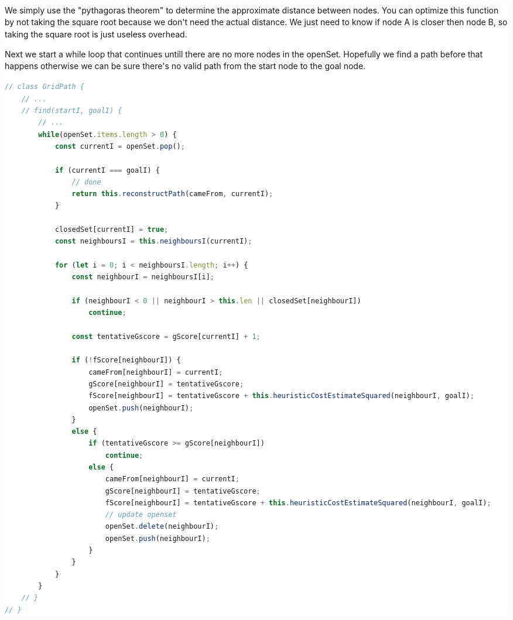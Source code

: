 We simply use the "pythagoras theorem" to determine the approximate distance between nodes. You can optimize this function by not taking the square root because we don't need the actual distance. We just need to know if node A is closer then node B, so taking the square root is just useless overhead.

Next we start a while loop that continues untill there are no more nodes in the openSet. Hopefully we find a path before that happens otherwise we can be sure there's no valid path from the start node to the goal node.

```javascript
// class GridPath {
	// ...
	// find(startI, goalI) {
		// ...
		while(openSet.items.length > 0) {
            const currentI = openSet.pop();

            if (currentI === goalI) {
                // done
                return this.reconstructPath(cameFrom, currentI);
            }

            closedSet[currentI] = true;
            const neighboursI = this.neighboursI(currentI);

            for (let i = 0; i < neighboursI.length; i++) {
                const neighbourI = neighboursI[i];
                
                if (neighbourI < 0 || neighbourI > this.len || closedSet[neighbourI])
                    continue;

                const tentativeGscore = gScore[currentI] + 1;

                if (!fScore[neighbourI]) {
                    cameFrom[neighbourI] = currentI;
                    gScore[neighbourI] = tentativeGscore;
                    fScore[neighbourI] = tentativeGscore + this.heuristicCostEstimateSquared(neighbourI, goalI);
                    openSet.push(neighbourI);
                }
                else {
                    if (tentativeGscore >= gScore[neighbourI])
                        continue;
                    else {
                        cameFrom[neighbourI] = currentI;
                        gScore[neighbourI] = tentativeGscore;
                        fScore[neighbourI] = tentativeGscore + this.heuristicCostEstimateSquared(neighbourI, goalI);
                        // update openset
                        openSet.delete(neighbourI);
                        openSet.push(neighbourI);
                    }
                }
            }
        }
	// }
// }
```
